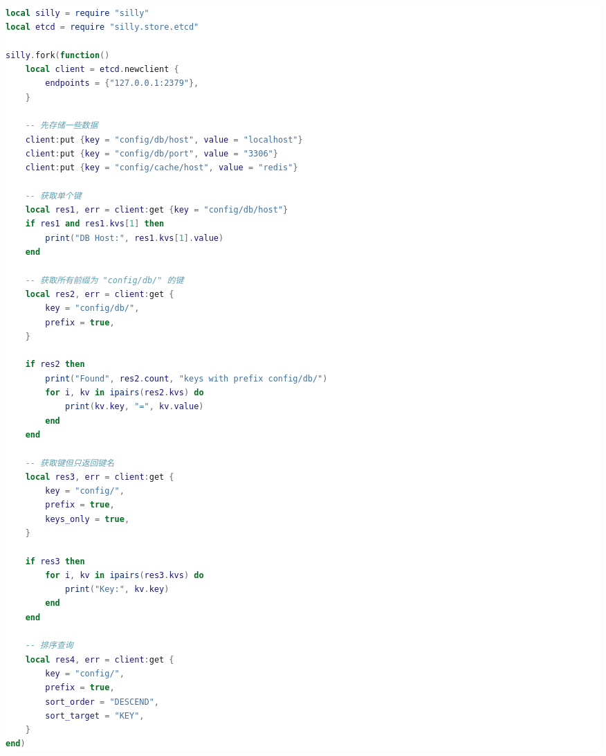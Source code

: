 
```lua validate
local silly = require "silly"
local etcd = require "silly.store.etcd"

silly.fork(function()
    local client = etcd.newclient {
        endpoints = {"127.0.0.1:2379"},
    }

    -- 先存储一些数据
    client:put {key = "config/db/host", value = "localhost"}
    client:put {key = "config/db/port", value = "3306"}
    client:put {key = "config/cache/host", value = "redis"}

    -- 获取单个键
    local res1, err = client:get {key = "config/db/host"}
    if res1 and res1.kvs[1] then
        print("DB Host:", res1.kvs[1].value)
    end

    -- 获取所有前缀为 "config/db/" 的键
    local res2, err = client:get {
        key = "config/db/",
        prefix = true,
    }

    if res2 then
        print("Found", res2.count, "keys with prefix config/db/")
        for i, kv in ipairs(res2.kvs) do
            print(kv.key, "=", kv.value)
        end
    end

    -- 获取键但只返回键名
    local res3, err = client:get {
        key = "config/",
        prefix = true,
        keys_only = true,
    }

    if res3 then
        for i, kv in ipairs(res3.kvs) do
            print("Key:", kv.key)
        end
    end

    -- 排序查询
    local res4, err = client:get {
        key = "config/",
        prefix = true,
        sort_order = "DESCEND",
        sort_target = "KEY",
    }
end)
```
